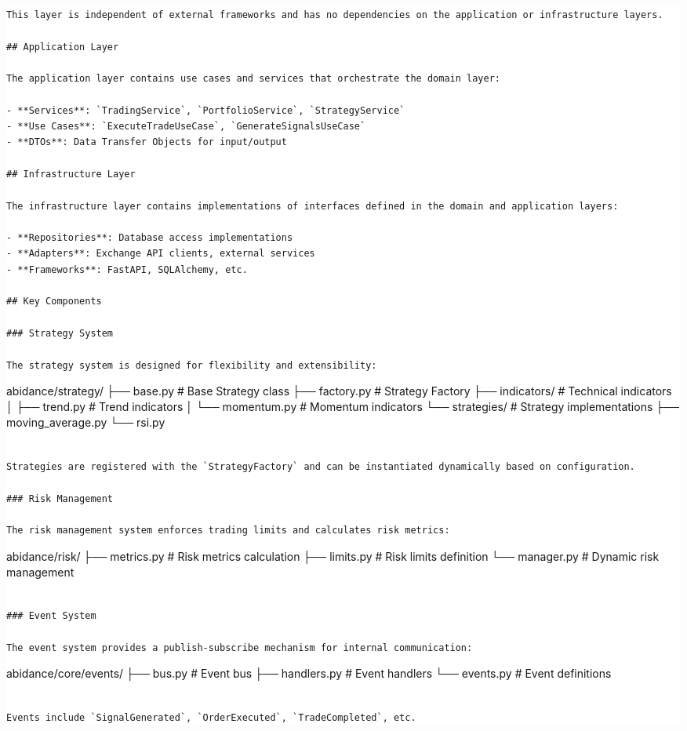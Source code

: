 ```
This layer is independent of external frameworks and has no dependencies on the application or infrastructure layers.

## Application Layer

The application layer contains use cases and services that orchestrate the domain layer:

- **Services**: `TradingService`, `PortfolioService`, `StrategyService`
- **Use Cases**: `ExecuteTradeUseCase`, `GenerateSignalsUseCase`
- **DTOs**: Data Transfer Objects for input/output

## Infrastructure Layer

The infrastructure layer contains implementations of interfaces defined in the domain and application layers:

- **Repositories**: Database access implementations
- **Adapters**: Exchange API clients, external services
- **Frameworks**: FastAPI, SQLAlchemy, etc.

## Key Components

### Strategy System

The strategy system is designed for flexibility and extensibility:

```
abidance/strategy/
├── base.py           # Base Strategy class
├── factory.py        # Strategy Factory
├── indicators/       # Technical indicators
│   ├── trend.py      # Trend indicators
│   └── momentum.py   # Momentum indicators
└── strategies/       # Strategy implementations
    ├── moving_average.py
    └── rsi.py
```

Strategies are registered with the `StrategyFactory` and can be instantiated dynamically based on configuration.

### Risk Management

The risk management system enforces trading limits and calculates risk metrics:

```
abidance/risk/
├── metrics.py        # Risk metrics calculation
├── limits.py         # Risk limits definition
└── manager.py        # Dynamic risk management
```

### Event System

The event system provides a publish-subscribe mechanism for internal communication:

```
abidance/core/events/
├── bus.py            # Event bus
├── handlers.py       # Event handlers
└── events.py         # Event definitions
```

Events include `SignalGenerated`, `OrderExecuted`, `TradeCompleted`, etc.
```